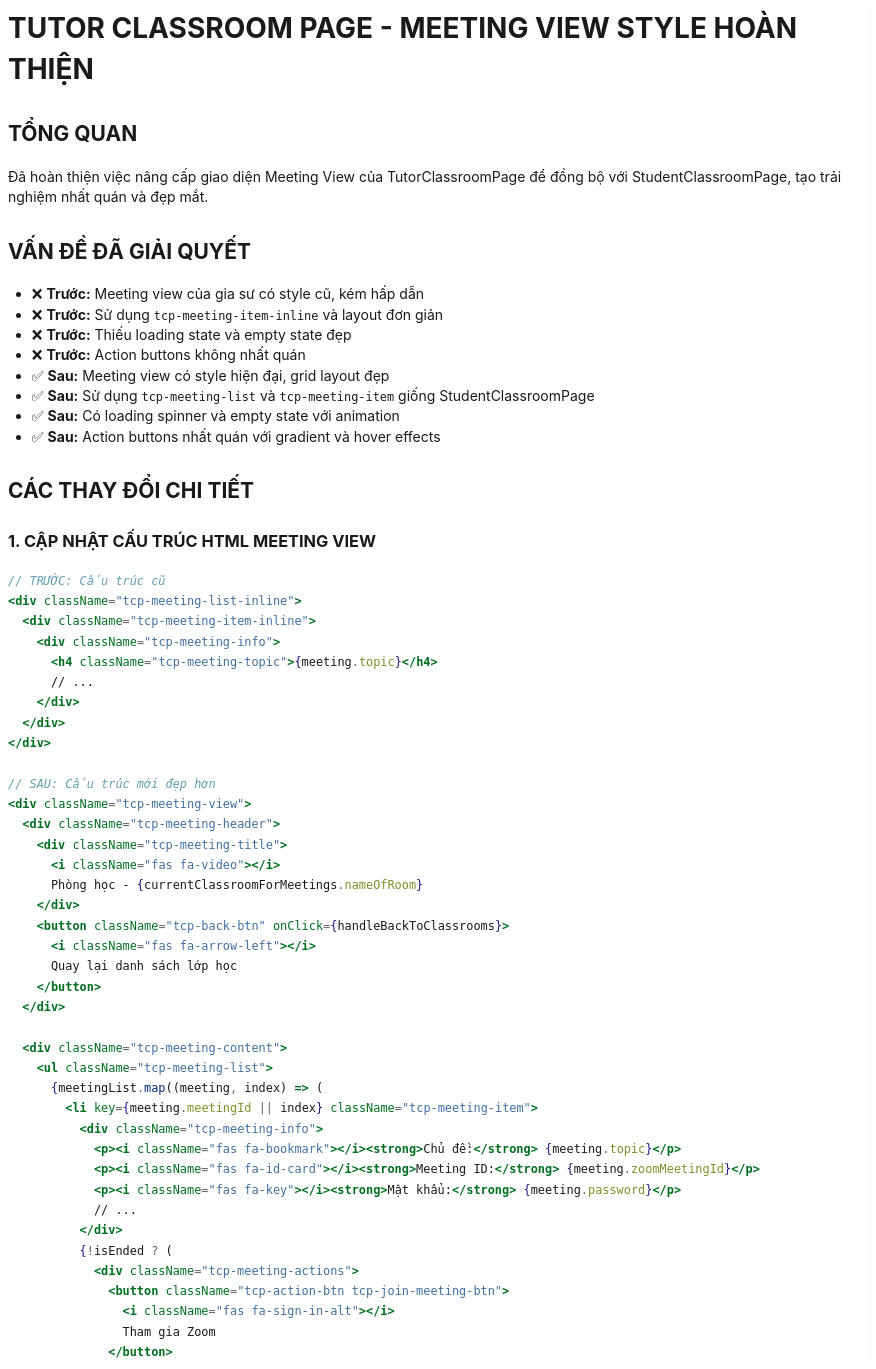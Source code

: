 # TUTOR CLASSROOM PAGE - MEETING VIEW STYLE HOÀN THIỆN

## TỔNG QUAN
Đã hoàn thiện việc nâng cấp giao diện Meeting View của TutorClassroomPage để đồng bộ với StudentClassroomPage, tạo trải nghiệm nhất quán và đẹp mắt.

## VẤN ĐỀ ĐÃ GIẢI QUYẾT
- ❌ **Trước:** Meeting view của gia sư có style cũ, kém hấp dẫn
- ❌ **Trước:** Sử dụng `tcp-meeting-item-inline` và layout đơn giản
- ❌ **Trước:** Thiếu loading state và empty state đẹp
- ❌ **Trước:** Action buttons không nhất quán
- ✅ **Sau:** Meeting view có style hiện đại, grid layout đẹp
- ✅ **Sau:** Sử dụng `tcp-meeting-list` và `tcp-meeting-item` giống StudentClassroomPage
- ✅ **Sau:** Có loading spinner và empty state với animation
- ✅ **Sau:** Action buttons nhất quán với gradient và hover effects

## CÁC THAY ĐỔI CHI TIẾT

### 1. CẬP NHẬT CẤU TRÚC HTML MEETING VIEW
```jsx
// TRƯỚC: Cấu trúc cũ
<div className="tcp-meeting-list-inline">
  <div className="tcp-meeting-item-inline">
    <div className="tcp-meeting-info">
      <h4 className="tcp-meeting-topic">{meeting.topic}</h4>
      // ...
    </div>
  </div>
</div>

// SAU: Cấu trúc mới đẹp hơn
<div className="tcp-meeting-view">
  <div className="tcp-meeting-header">
    <div className="tcp-meeting-title">
      <i className="fas fa-video"></i>
      Phòng học - {currentClassroomForMeetings.nameOfRoom}
    </div>
    <button className="tcp-back-btn" onClick={handleBackToClassrooms}>
      <i className="fas fa-arrow-left"></i>
      Quay lại danh sách lớp học
    </button>
  </div>

  <div className="tcp-meeting-content">
    <ul className="tcp-meeting-list">
      {meetingList.map((meeting, index) => (
        <li key={meeting.meetingId || index} className="tcp-meeting-item">
          <div className="tcp-meeting-info">
            <p><i className="fas fa-bookmark"></i><strong>Chủ đề:</strong> {meeting.topic}</p>
            <p><i className="fas fa-id-card"></i><strong>Meeting ID:</strong> {meeting.zoomMeetingId}</p>
            <p><i className="fas fa-key"></i><strong>Mật khẩu:</strong> {meeting.password}</p>
            // ...
          </div>
          {!isEnded ? (
            <div className="tcp-meeting-actions">
              <button className="tcp-action-btn tcp-join-meeting-btn">
                <i className="fas fa-sign-in-alt"></i>
                Tham gia Zoom
              </button>
```